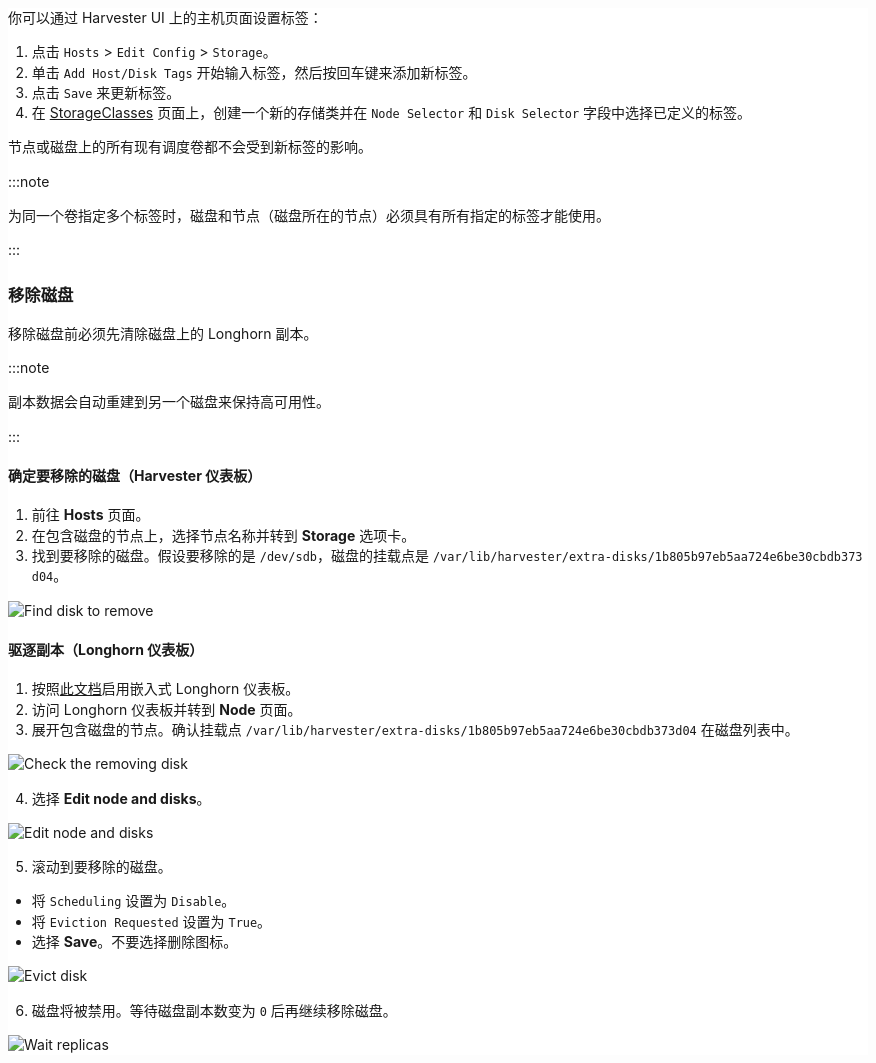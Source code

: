 你可以通过 Harvester UI 上的主机页面设置标签：

1. 点击 `Hosts` > `Edit Config` > `Storage`。
1. 单击 `Add Host/Disk Tags` 开始输入标签，然后按回车键来添加新标签。
1. 点击 `Save` 来更新标签。
1. 在 [StorageClasses](../advanced/storageclass.md) 页面上，创建一个新的存储类并在 `Node Selector` 和 `Disk Selector` 字段中选择已定义的标签。

节点或磁盘上的所有现有调度卷都不会受到新标签的影响。

:::note

为同一个卷指定多个标签时，磁盘和节点（磁盘所在的节点）必须具有所有指定的标签才能使用。

:::

### 移除磁盘

移除磁盘前必须先清除磁盘上的 Longhorn 副本。

:::note

副本数据会自动重建到另一个磁盘来保持高可用性。

:::

#### 确定要移除的磁盘（Harvester 仪表板）
1. 前往 **Hosts** 页面。
2. 在包含磁盘的节点上，选择节点名称并转到 **Storage** 选项卡。
3. 找到要移除的磁盘。假设要移除的是 `/dev/sdb`，磁盘的挂载点是 `/var/lib/harvester/extra-disks/1b805b97eb5aa724e6be30cbdb373d04`。

![Find disk to remove](/img/v1.2/host/remove-disks-harvester-find-disk.png)

#### 驱逐副本（Longhorn 仪表板）
1. 按照[此文档](../troubleshooting/harvester.md#访问嵌入式-rancher-和-longhorn-仪表板)启用嵌入式 Longhorn 仪表板。
2. 访问 Longhorn 仪表板并转到 **Node** 页面。
3. 展开包含磁盘的节点。确认挂载点 `/var/lib/harvester/extra-disks/1b805b97eb5aa724e6be30cbdb373d04` 在磁盘列表中。

![Check the removing disk](/img/v1.2/host/remove-disks-longhorn-nodes.png)

4. 选择 **Edit node and disks**。

![Edit node and disks](/img/v1.2/host/remove-disks-longhorn-nodes-edit.png)

5. 滚动到要移除的磁盘。
- 将 `Scheduling` 设置为 `Disable`。
- 将 `Eviction Requested` 设置为 `True`。
- 选择 **Save**。不要选择删除图标。

![Evict disk](/img/v1.2/host/remove-disks-longhorn-nodes-evict-disk.png)

6. 磁盘将被禁用。等待磁盘副本数变为 `0` 后再继续移除磁盘。

![Wait replicas](/img/v1.2/host/remove-disks-longhorn-wait-replicas.png)
